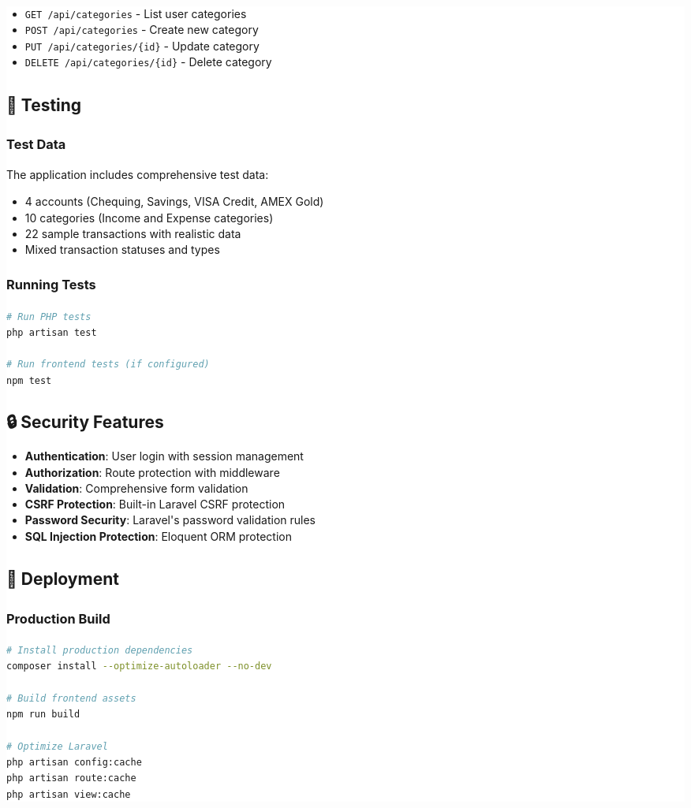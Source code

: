 -   `GET /api/categories` - List user categories
-   `POST /api/categories` - Create new category
-   `PUT /api/categories/{id}` - Update category
-   `DELETE /api/categories/{id}` - Delete category

## 🧪 Testing

### Test Data

The application includes comprehensive test data:

-   4 accounts (Chequing, Savings, VISA Credit, AMEX Gold)
-   10 categories (Income and Expense categories)
-   22 sample transactions with realistic data
-   Mixed transaction statuses and types

### Running Tests

```bash
# Run PHP tests
php artisan test

# Run frontend tests (if configured)
npm test
```

## 🔒 Security Features

-   **Authentication**: User login with session management
-   **Authorization**: Route protection with middleware
-   **Validation**: Comprehensive form validation
-   **CSRF Protection**: Built-in Laravel CSRF protection
-   **Password Security**: Laravel's password validation rules
-   **SQL Injection Protection**: Eloquent ORM protection

## 🚀 Deployment

### Production Build

```bash
# Install production dependencies
composer install --optimize-autoloader --no-dev

# Build frontend assets
npm run build

# Optimize Laravel
php artisan config:cache
php artisan route:cache
php artisan view:cache
```
